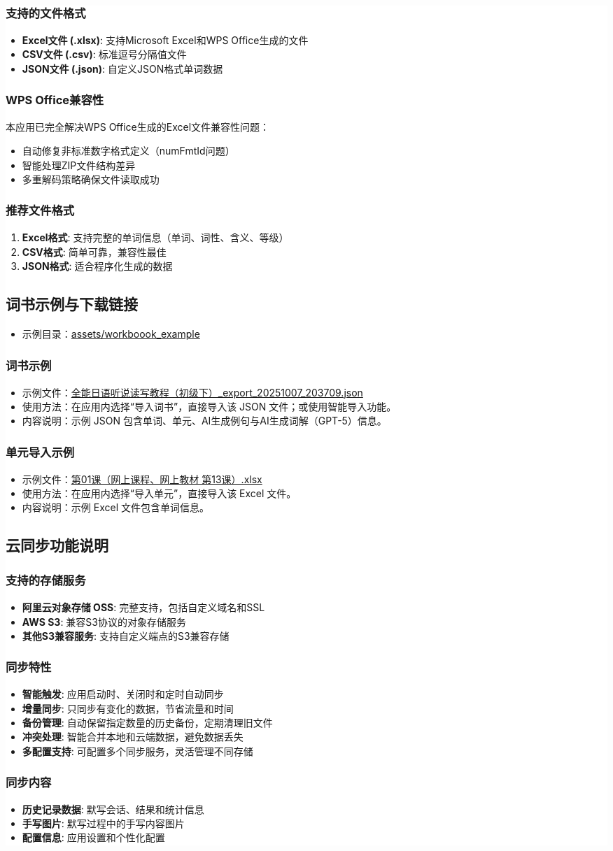 ### 支持的文件格式
- **Excel文件 (.xlsx)**: 支持Microsoft Excel和WPS Office生成的文件
- **CSV文件 (.csv)**: 标准逗号分隔值文件
- **JSON文件 (.json)**: 自定义JSON格式单词数据

### WPS Office兼容性
本应用已完全解决WPS Office生成的Excel文件兼容性问题：
- 自动修复非标准数字格式定义（numFmtId问题）
- 智能处理ZIP文件结构差异
- 多重解码策略确保文件读取成功

### 推荐文件格式
1. **Excel格式**: 支持完整的单词信息（单词、词性、含义、等级）
2. **CSV格式**: 简单可靠，兼容性最佳
3. **JSON格式**: 适合程序化生成的数据

## 词书示例与下载链接

- 示例目录：[assets/workboook_example](assets/workboook_example)

### 词书示例
- 示例文件：[全能日语听说读写教程（初级下）_export_20251007_203709.json](assets/workboook_example/全能日语听说读写教程（初级下）_export_20251007_203709.json)
- 使用方法：在应用内选择“导入词书”，直接导入该 JSON 文件；或使用智能导入功能。
- 内容说明：示例 JSON 包含单词、单元、AI生成例句与AI生成词解（GPT-5）信息。

### 单元导入示例
- 示例文件：[第01课（网上课程、网上教材 第13课）.xlsx](assets/workboook_example/%E7%AC%AC01%E8%AF%BE%EF%BC%88%E7%BD%91%E4%B8%8A%E8%AF%BE%E7%A8%8B%E3%80%81%E7%BD%91%E4%B8%8A%E6%95%99%E6%9D%90%20%E7%AC%AC13%E8%AF%BE%EF%BC%89.xlsx)
- 使用方法：在应用内选择“导入单元”，直接导入该 Excel 文件。
- 内容说明：示例 Excel 文件包含单词信息。

## 云同步功能说明

### 支持的存储服务
- **阿里云对象存储 OSS**: 完整支持，包括自定义域名和SSL
- **AWS S3**: 兼容S3协议的对象存储服务
- **其他S3兼容服务**: 支持自定义端点的S3兼容存储

### 同步特性
- **智能触发**: 应用启动时、关闭时和定时自动同步
- **增量同步**: 只同步有变化的数据，节省流量和时间
- **备份管理**: 自动保留指定数量的历史备份，定期清理旧文件
- **冲突处理**: 智能合并本地和云端数据，避免数据丢失
- **多配置支持**: 可配置多个同步服务，灵活管理不同存储

### 同步内容
- **历史记录数据**: 默写会话、结果和统计信息
- **手写图片**: 默写过程中的手写内容图片
- **配置信息**: 应用设置和个性化配置
